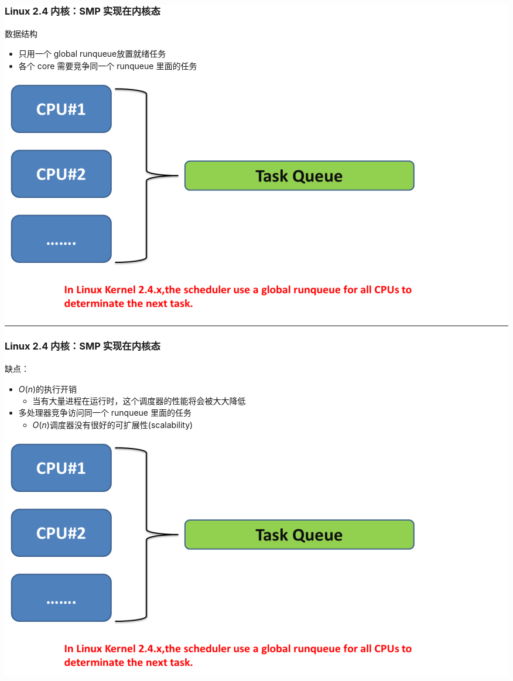 ### Linux 2.4 内核：SMP 实现在内核态

数据结构
- 只用一个 global runqueue放置就绪任务
- 各个 core 需要竞争同一个 runqueue 里面的任务

![w:600](figs/one-task-queue.png)

---
### Linux 2.4 内核：SMP 实现在内核态

缺点：
- $O(n)$的执行开销
   - 当有大量进程在运行时，这个调度器的性能将会被大大降低
- 多处理器竞争访问同一个 runqueue 里面的任务
   - $O(n)$调度器没有很好的可扩展性(scalability)

![bg right:40% 100%](figs/one-task-queue.png)
